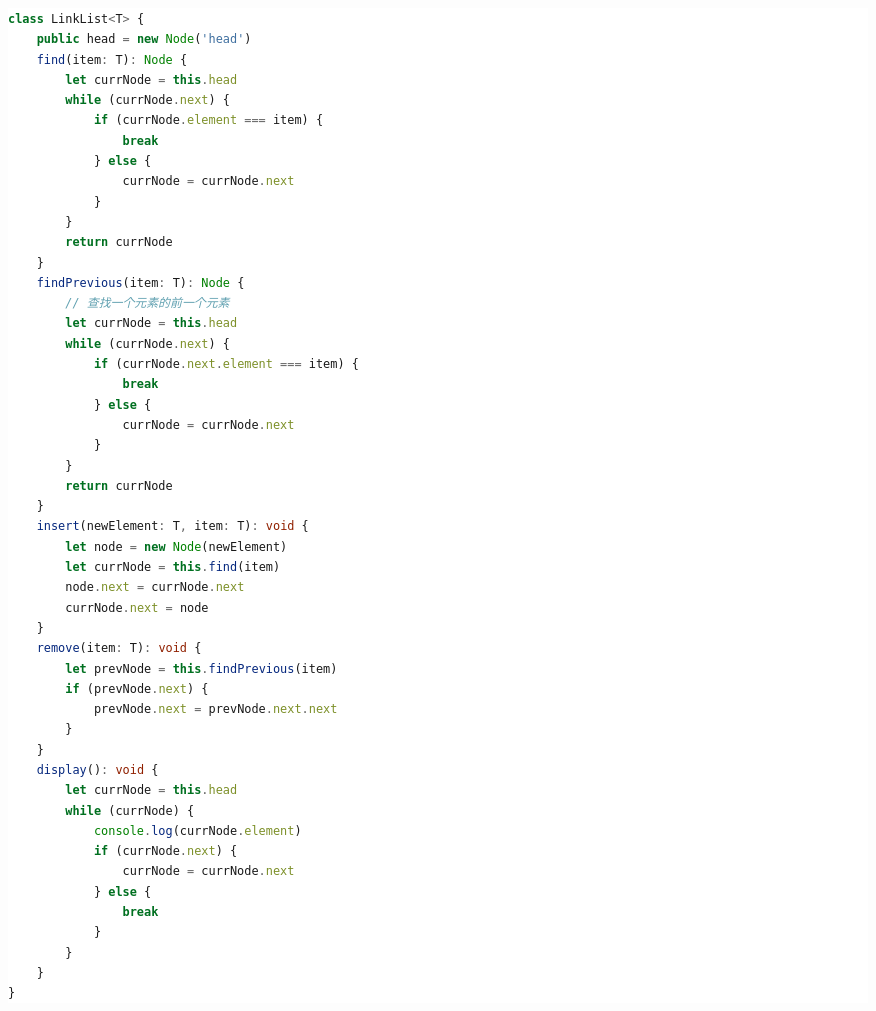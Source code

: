 ```ts
class LinkList<T> {
	public head = new Node('head')
	find(item: T): Node {
		let currNode = this.head
		while (currNode.next) {
			if (currNode.element === item) {
				break
			} else {
				currNode = currNode.next
			}
		}
		return currNode
	}
	findPrevious(item: T): Node {
		// 查找一个元素的前一个元素
		let currNode = this.head
		while (currNode.next) {
			if (currNode.next.element === item) {
				break
			} else {
				currNode = currNode.next
			}
		}
		return currNode
	}
	insert(newElement: T, item: T): void {
		let node = new Node(newElement)
		let currNode = this.find(item)
		node.next = currNode.next
		currNode.next = node
	}
	remove(item: T): void {
		let prevNode = this.findPrevious(item)
		if (prevNode.next) {
			prevNode.next = prevNode.next.next
		}
	}
	display(): void {
		let currNode = this.head
		while (currNode) {
			console.log(currNode.element)
			if (currNode.next) {
				currNode = currNode.next
			} else {
				break
			}
		}
	}
}
```
